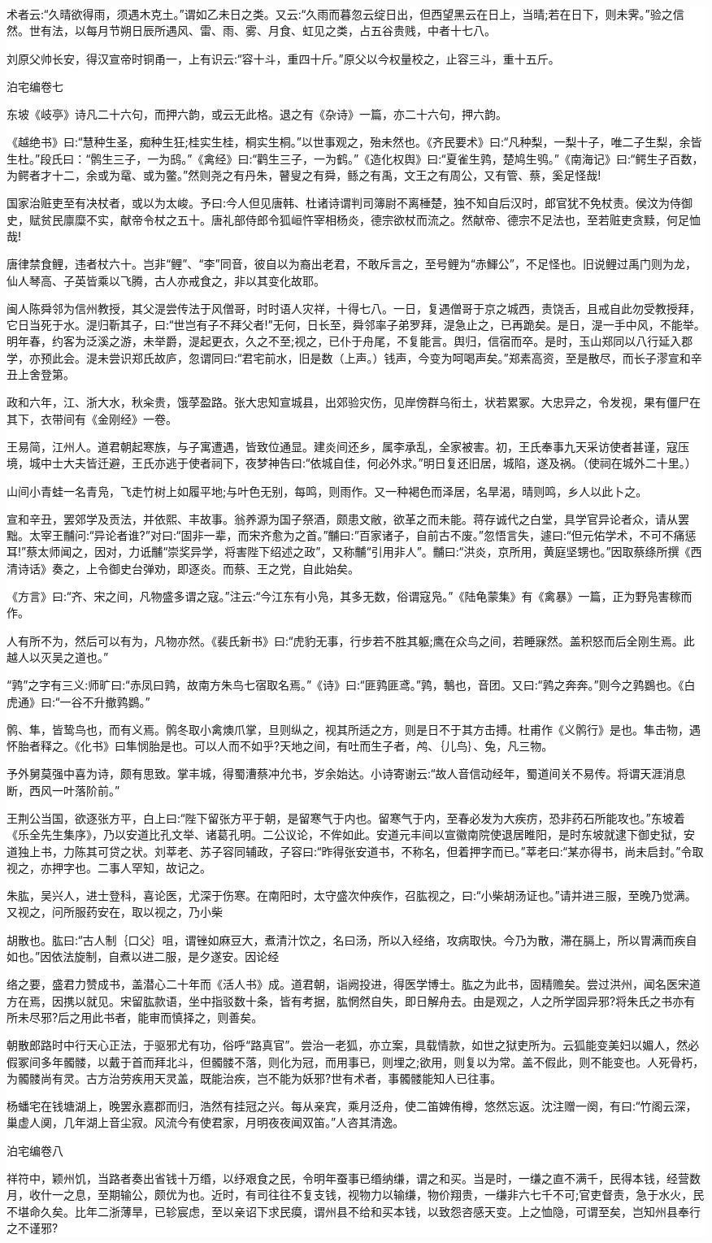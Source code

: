 术者云:“久晴欲得雨，须遇木克土。”谓如乙未日之类。又云:“久雨而暮忽云绽日出，但西望黑云在日上，当晴;若在日下，则未霁。”验之信然。世有法，以每月节朔日辰所遇风、雷、雨、雾、月食、虹见之类，占五谷贵贱，中者十七八。  

刘原父帅长安，得汉宣帝时铜甬一，上有识云:“容十斗，重四十斤。”原父以今权量校之，止容三斗，重十五斤。  

泊宅编卷七  

东坡《岐亭》诗凡二十六句，而押六韵，或云无此格。退之有《杂诗》一篇，亦二十六句，押六韵。  

《越绝书》曰:“慧种生圣，痴种生狂;桂实生桂，桐实生桐。”以世事观之，殆未然也。《齐民要术》曰:“凡种梨，一梨十子，唯二子生梨，余皆生杜。”段氏曰：“鹘生三子，一为鸱。”《禽经》曰:“鹳生三子，一为鹤。”《造化权舆》曰:“夏雀生鹑，楚鸠生鸮。”《南海记》曰:“鳄生子百数，为鳄者才十二，余或为鼋、或为鳖。”然则尧之有丹朱，瞽叟之有舜，鲧之有禹，文王之有周公，又有管、蔡，奚足怪哉!  

国家治赃吏至有决杖者，或以为太峻。予曰:今人但见唐韩、杜诸诗谓判司簿尉不离棰楚，独不知自后汉时，郎官犹不免杖责。侯汶为侍御史，赋贫民廪糜不实，献帝令杖之五十。唐礼部侍郎令狐峘忤宰相杨炎，德宗欲杖而流之。然献帝、德宗不足法也，至若赃吏贪黩，何足恤哉!  

唐律禁食鲤，违者杖六十。岂非“鲤”、“李”同音，彼自以为裔出老君，不敢斥言之，至号鲤为“赤鯶公”，不足怪也。旧说鲤过禹门则为龙，仙人琴高、子英皆乘以飞腾，古人亦戒食之，非以其变化故耶。  

闽人陈舜邻为信州教授，其父湜尝传法于风僧哥，时时语人灾祥，十得七八。一日，复遇僧哥于京之城西，责饶舌，且戒自此勿受教授拜，它日当死于水。湜归靳其子，曰:“世岂有子不拜父者!”无何，日长至，舜邻率子弟罗拜，湜急止之，已再跪矣。是日，湜一手中风，不能举。明年春，约客为泛溪之游，未举爵，湜起更衣，久之不至;视之，已仆于舟尾，不复能言。舆归，信宿而卒。是时，玉山郑同以八行延入郡学，亦预此会。湜未尝识郑氏故庐，忽谓同曰:“君宅前水，旧是数（上声。）钱声，今变为呵喝声矣。”郑素高资，至是散尽，而长子漻宣和辛丑上舍登第。  

政和六年，江、浙大水，秋籴贵，饿莩盈路。张大忠知宣城县，出郊验灾伤，见岸傍群乌衔土，状若累冢。大忠异之，令发视，果有僵尸在其下，衣带间有《金刚经》一卷。  

王易简，江州人。道君朝起寒族，与子寓遭遇，皆致位通显。建炎间还乡，属李承乱，全家被害。初，王氏奉事九天采访使者甚谨，寇压境，城中士大夫皆迁避，王氏亦逃于使者祠下，夜梦神告曰:“依城自佳，何必外求。”明日复还旧居，城陷，遂及祸。（使祠在城外二十里。）  

山间小青蛙一名青凫，飞走竹树上如履平地;与叶色无别，每鸣，则雨作。又一种褐色而泽居，名旱渴，晴则鸣，乡人以此卜之。  

宣和辛丑，罢郊学及贡法，并依熙、丰故事。翁养源为国子祭酒，颇患文敝，欲革之而未能。蒋存诚代之白堂，具学官异论者众，请从罢黜。太宰王黼问:“异论者谁?”对曰:“固非一辈，而宋齐愈为之首。”黼曰:”百家诸子，自前古不废。”忽悟言失，遽曰:“但元佑学术，不可不痛惩耳!”蔡太师闻之，因对，力诋黼“崇奖异学，将害陛下绍述之政”，又称黼“引用非人”。黼曰:“洪炎，京所用，黄庭坚甥也。”因取蔡绦所撰《西清诗话》奏之，上令御史台弹劝，即逐炎。而蔡、王之党，自此始矣。  

《方言》曰:“齐、宋之间，凡物盛多谓之寇。”注云:“今江东有小凫，其多无数，俗谓寇凫。”《陆龟蒙集》有《禽暴》一篇，正为野凫害稼而作。  

人有所不为，然后可以有为，凡物亦然。《裴氏新书》曰:“虎豹无事，行步若不胜其躯;鹰在众鸟之间，若睡寐然。盖积怒而后全刚生焉。此越人以灭吴之道也。”  

“鹑”之字有三义:师旷曰:“赤凤曰鹑，故南方朱鸟七宿取名焉。”《诗》曰:“匪鹑匪鸢。”鹑，鷒也，音团。又曰:“鹑之奔奔。”则今之鹑鷃也。《白虎通》曰:“一谷不升撤鹑鷃。”  

鹘、隼，皆鸷鸟也，而有义焉。鹘冬取小禽燠爪掌，旦则纵之，视其所适之方，则是日不于其方击搏。杜甫作《义鹘行》是也。隼击物，遇怀胎者释之。《化书》曰隼悯胎是也。可以人而不如乎?天地之间，有吐而生子者，鸬、｛儿鸟｝、兔，凡三物。  

予外舅莫强中喜为诗，颇有思致。掌丰城，得蜀漕蔡冲允书，岁余始达。小诗寄谢云:“故人音信动经年，蜀道间关不易传。将谓天涯消息断，西风一叶落阶前。”  

王荆公当国，欲逐张方平，白上曰:“陛下留张方平于朝，是留寒气于内也。留寒气于内，至春必发为大疾疠，恐非药石所能攻也。”东坡着《乐全先生集序》，乃以安道比孔文举、诸葛孔明。二公议论，不侔如此。安道元丰间以宣徽南院使退居睢阳，是时东坡就逮下御史狱，安道独上书，力陈其可贷之状。刘莘老、苏子容同辅政，子容曰:“昨得张安道书，不称名，但着押字而已。”莘老曰:“某亦得书，尚未启封。”令取视之，亦押字也。二事人罕知，故记之。  

朱肱，吴兴人，进士登科，喜论医，尤深于伤寒。在南阳时，太守盛次仲疾作，召肱视之，曰:“小柴胡汤证也。”请并进三服，至晚乃觉满。又视之，问所服药安在，取以视之，乃小柴  

胡散也。肱曰:“古人制｛口父｝咀，谓锉如麻豆大，煮清汁饮之，名曰汤，所以入经络，攻病取快。今乃为散，滞在膈上，所以胃满而疾自如也。”因依法旋制，自煮以进二服，是夕遂安。因论经  

络之要，盛君力赞成书，盖潜心二十年而《活人书》成。道君朝，诣阙投进，得医学博士。肱之为此书，固精赡矣。尝过洪州，闻名医宋道方在焉，因携以就见。宋留肱款语，坐中指驳数十条，皆有考据，肱惘然自失，即日解舟去。由是观之，人之所学固异邪?将朱氏之书亦有所未尽邪?后之用此书者，能审而慎择之，则善矣。  

朝散郎路时中行天心正法，于驱邪尤有功，俗呼“路真官”。尝治一老狐，亦立案，具载情款，如世之狱吏所为。云狐能变美妇以媚人，然必假冢间多年髑髅，以戴于首而拜北斗，但髑髅不落，则化为冠，而用事已，则埋之;欲用，则复以为常。盖不假此，则不能变也。人死骨朽，为髑髅尚有灵。古方治劳疾用天灵盖，既能治疾，岂不能为妖邪?世有术者，事髑髅能知人已往事。  

杨蟠宅在钱塘湖上，晚罢永嘉郡而归，浩然有挂冠之兴。每从亲宾，乘月泛舟，使二笛婢侑樽，悠然忘返。沈注赠一阕，有曰:“竹阁云深，巢虚人阒，几年湖上音尘寂。风流今有使君家，月明夜夜闻双笛。”人咨其清逸。  

泊宅编卷八  

祥符中，颖州饥，当路者奏出省钱十万缗，以纾艰食之民，令明年蚕事已缗纳缣，谓之和买。当是时，一缣之直不满千，民得本钱，经营数月，收什一之息，至期输公，颇优为也。近时，有司往往不复支钱，视物力以输缣，物价翔贵，一缣非六七千不可;官吏督责，急于水火，民不堪命久矣。比年二浙薄旱，已轸宸虑，至以亲诏下求民瘼，谓州县不给和买本钱，以致怨咨感天变。上之恤隐，可谓至矣，岂知州县奉行之不谨邪?  
